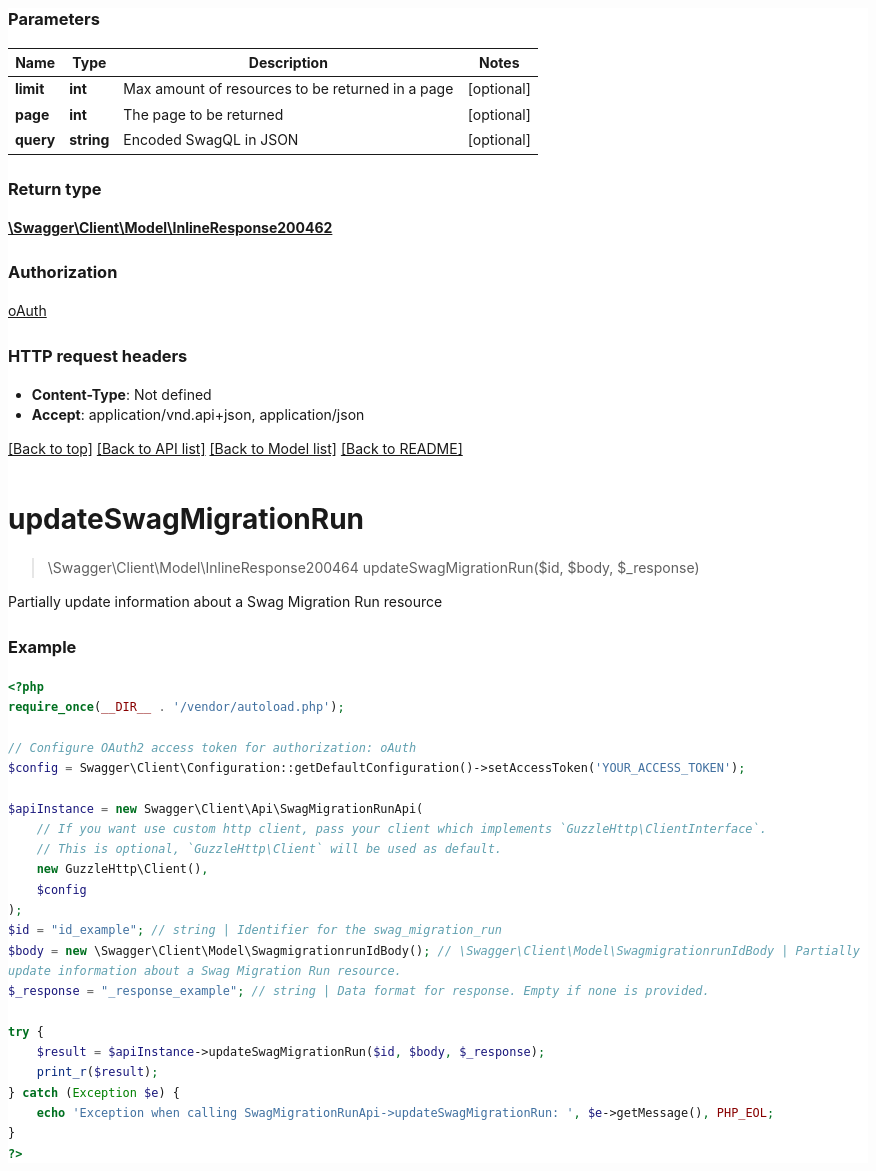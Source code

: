 ### Parameters

Name | Type | Description  | Notes
------------- | ------------- | ------------- | -------------
 **limit** | **int**| Max amount of resources to be returned in a page | [optional]
 **page** | **int**| The page to be returned | [optional]
 **query** | **string**| Encoded SwagQL in JSON | [optional]

### Return type

[**\Swagger\Client\Model\InlineResponse200462**](../Model/InlineResponse200462.md)

### Authorization

[oAuth](../../README.md#oAuth)

### HTTP request headers

 - **Content-Type**: Not defined
 - **Accept**: application/vnd.api+json, application/json

[[Back to top]](#) [[Back to API list]](../../README.md#documentation-for-api-endpoints) [[Back to Model list]](../../README.md#documentation-for-models) [[Back to README]](../../README.md)

# **updateSwagMigrationRun**
> \Swagger\Client\Model\InlineResponse200464 updateSwagMigrationRun($id, $body, $_response)

Partially update information about a Swag Migration Run resource

### Example
```php
<?php
require_once(__DIR__ . '/vendor/autoload.php');

// Configure OAuth2 access token for authorization: oAuth
$config = Swagger\Client\Configuration::getDefaultConfiguration()->setAccessToken('YOUR_ACCESS_TOKEN');

$apiInstance = new Swagger\Client\Api\SwagMigrationRunApi(
    // If you want use custom http client, pass your client which implements `GuzzleHttp\ClientInterface`.
    // This is optional, `GuzzleHttp\Client` will be used as default.
    new GuzzleHttp\Client(),
    $config
);
$id = "id_example"; // string | Identifier for the swag_migration_run
$body = new \Swagger\Client\Model\SwagmigrationrunIdBody(); // \Swagger\Client\Model\SwagmigrationrunIdBody | Partially update information about a Swag Migration Run resource.
$_response = "_response_example"; // string | Data format for response. Empty if none is provided.

try {
    $result = $apiInstance->updateSwagMigrationRun($id, $body, $_response);
    print_r($result);
} catch (Exception $e) {
    echo 'Exception when calling SwagMigrationRunApi->updateSwagMigrationRun: ', $e->getMessage(), PHP_EOL;
}
?>
```
